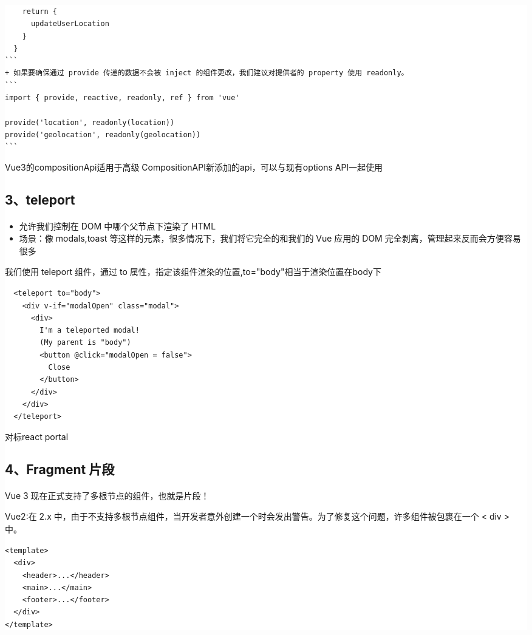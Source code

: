         return {
          updateUserLocation
        }
      }
    ```
    + 如果要确保通过 provide 传递的数据不会被 inject 的组件更改，我们建议对提供者的 property 使用 readonly。
    ```
    import { provide, reactive, readonly, ref } from 'vue'

    provide('location', readonly(location))
    provide('geolocation', readonly(geolocation))
    ```
  Vue3的compositionApi适用于高级
  CompositionAPI新添加的api，可以与现有options API一起使用






## 3、teleport
+ 允许我们控制在 DOM 中哪个父节点下渲染了 HTML
+ 场景：像 modals,toast 等这样的元素，很多情况下，我们将它完全的和我们的 Vue 应用的 DOM 完全剥离，管理起来反而会方便容易很多

我们使用 teleport 组件，通过 to 属性，指定该组件渲染的位置,to="body"相当于渲染位置在body下
```
  <teleport to="body">
    <div v-if="modalOpen" class="modal">
      <div>
        I'm a teleported modal! 
        (My parent is "body")
        <button @click="modalOpen = false">
          Close
        </button>
      </div>
    </div>
  </teleport>
```

对标react portal

## 4、Fragment 片段
Vue 3 现在正式支持了多根节点的组件，也就是片段！

Vue2:在 2.x 中，由于不支持多根节点组件，当开发者意外创建一个时会发出警告。为了修复这个问题，许多组件被包裹在一个 \< div \> 中。
```
<template>
  <div>
    <header>...</header>
    <main>...</main>
    <footer>...</footer>
  </div>
</template>
```
